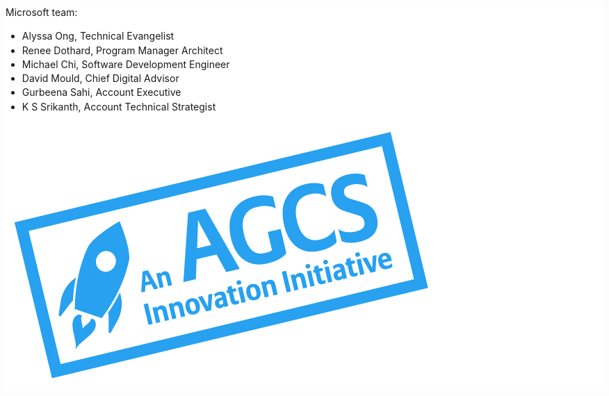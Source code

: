 Microsoft team:
* Alyssa Ong, Technical Evangelist
* Renee Dothard, Program Manager Architect
* Michael Chi, Software Development Engineer
* David Mould, Chief Digital Advisor
* Gurbeena Sahi, Account Executive
* K S Srikanth, Account Technical Strategist

![allianz-logo](/images/allianz/logo.jpg)


